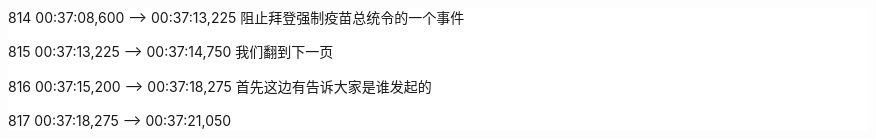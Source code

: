814
00:37:08,600 –&gt; 00:37:13,225
阻止拜登强制疫苗总统令的一个事件
 
815
00:37:13,225 –&gt; 00:37:14,750
我们翻到下一页
 
816
00:37:15,200 –&gt; 00:37:18,275
首先这边有告诉大家是谁发起的
 
817
00:37:18,275 –&gt; 00:37:21,050
